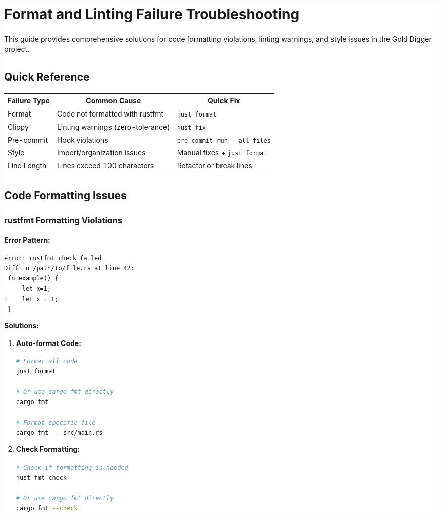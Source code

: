# Format and Linting Failure Troubleshooting

This guide provides comprehensive solutions for code formatting violations, linting warnings, and
style issues in the Gold Digger project.

## Quick Reference

| Failure Type | Common Cause                      | Quick Fix                    |
| ------------ | --------------------------------- | ---------------------------- |
| Format       | Code not formatted with rustfmt   | `just format`                |
| Clippy       | Linting warnings (zero-tolerance) | `just fix`                   |
| Pre-commit   | Hook violations                   | `pre-commit run --all-files` |
| Style        | Import/organization issues        | Manual fixes + `just format` |
| Line Length  | Lines exceed 100 characters       | Refactor or break lines      |

## Code Formatting Issues

### rustfmt Formatting Violations

**Error Pattern:**

```console
error: rustfmt check failed
Diff in /path/to/file.rs at line 42:
 fn example() {
-    let x=1;
+    let x = 1;
 }
```

**Solutions:**

1. **Auto-format Code:**

   ```bash
   # Format all code
   just format

   # Or use cargo fmt directly
   cargo fmt

   # Format specific file
   cargo fmt -- src/main.rs
   ```

2. **Check Formatting:**

   ```bash
   # Check if formatting is needed
   just fmt-check

   # Or use cargo fmt directly
   cargo fmt --check
   ```
